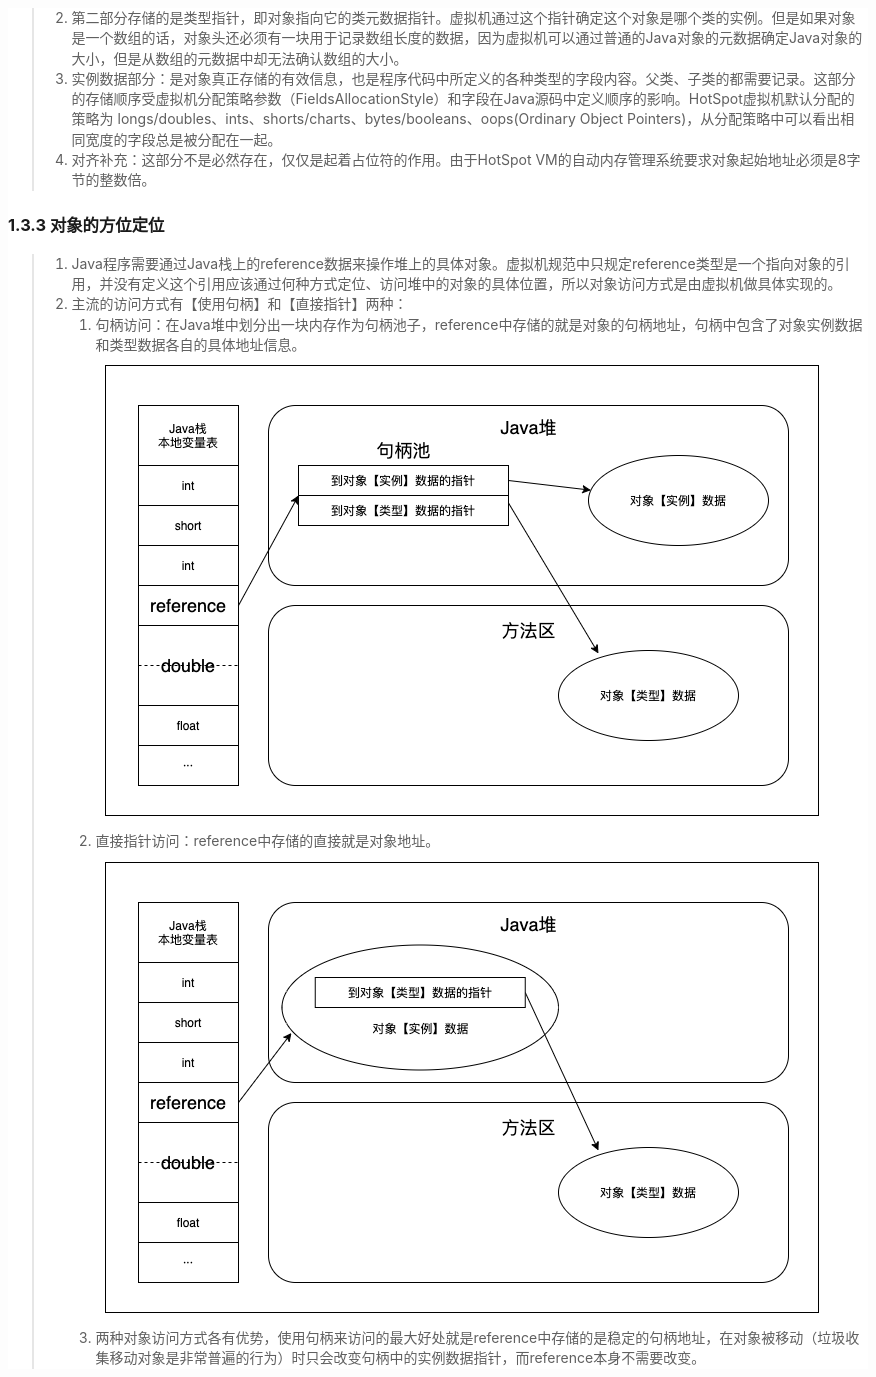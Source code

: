 >    2. 第二部分存储的是类型指针，即对象指向它的类元数据指针。虚拟机通过这个指针确定这个对象是哪个类的实例。但是如果对象是一个数组的话，对象头还必须有一块用于记录数组长度的数据，因为虚拟机可以通过普通的Java对象的元数据确定Java对象的大小，但是从数组的元数据中却无法确认数组的大小。
> 3. 实例数据部分：是对象真正存储的有效信息，也是程序代码中所定义的各种类型的字段内容。父类、子类的都需要记录。这部分的存储顺序受虚拟机分配策略参数（FieldsAllocationStyle）和字段在Java源码中定义顺序的影响。HotSpot虚拟机默认分配的策略为 longs/doubles、ints、shorts/charts、bytes/booleans、oops(Ordinary Object Pointers)，从分配策略中可以看出相同宽度的字段总是被分配在一起。
> 4. 对齐补充：这部分不是必然存在，仅仅是起着占位符的作用。由于HotSpot VM的自动内存管理系统要求对象起始地址必须是8字节的整数倍。

### 1.3.3 对象的方位定位

> 1. Java程序需要通过Java栈上的reference数据来操作堆上的具体对象。虚拟机规范中只规定reference类型是一个指向对象的引用，并没有定义这个引用应该通过何种方式定位、访问堆中的对象的具体位置，所以对象访问方式是由虚拟机做具体实现的。
> 2. 主流的访问方式有【使用句柄】和【直接指针】两种：
>    1. 句柄访问：在Java堆中划分出一块内存作为句柄池子，reference中存储的就是对象的句柄地址，句柄中包含了对象实例数据和类型数据各自的具体地址信息。  ![jvm虚拟机-句柄访问对象](images-jvm/jvm虚拟机-句柄访问对象.png)
>    2. 直接指针访问：reference中存储的直接就是对象地址。![jvm虚拟机-直接指针访问对象](images-jvm/jvm虚拟机-直接指针访问对象.png)
>    3. 两种对象访问方式各有优势，使用句柄来访问的最大好处就是reference中存储的是稳定的句柄地址，在对象被移动（垃圾收集移动对象是非常普遍的行为）时只会改变句柄中的实例数据指针，而reference本身不需要改变。